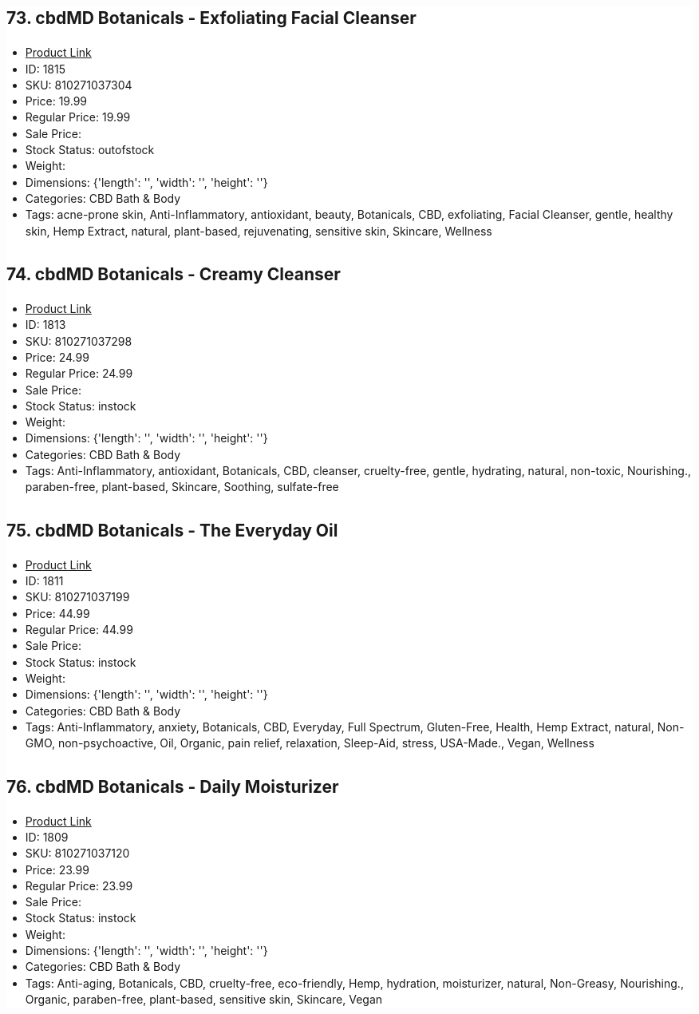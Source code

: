 ## 73. cbdMD Botanicals - Exfoliating Facial Cleanser
- [Product Link](https://wellnesssupply.co/product/cbdmd-botanicals-exfoliating-facial-cleanser/)
- ID: 1815
- SKU: 810271037304
- Price: 19.99
- Regular Price: 19.99
- Sale Price: 
- Stock Status: outofstock
- Weight: 
- Dimensions: {'length': '', 'width': '', 'height': ''}
- Categories: CBD Bath &amp; Body
- Tags: acne-prone skin, Anti-Inflammatory, antioxidant, beauty, Botanicals, CBD, exfoliating, Facial Cleanser, gentle, healthy skin, Hemp Extract, natural, plant-based, rejuvenating, sensitive skin, Skincare, Wellness

## 74. cbdMD Botanicals - Creamy Cleanser
- [Product Link](https://wellnesssupply.co/product/cbdmd-botanicals-creamy-cleanser/)
- ID: 1813
- SKU: 810271037298
- Price: 24.99
- Regular Price: 24.99
- Sale Price: 
- Stock Status: instock
- Weight: 
- Dimensions: {'length': '', 'width': '', 'height': ''}
- Categories: CBD Bath &amp; Body
- Tags: Anti-Inflammatory, antioxidant, Botanicals, CBD, cleanser, cruelty-free, gentle, hydrating, natural, non-toxic, Nourishing., paraben-free, plant-based, Skincare, Soothing, sulfate-free

## 75. cbdMD Botanicals - The Everyday Oil
- [Product Link](https://wellnesssupply.co/product/cbdmd-botanicals-the-everyday-oil/)
- ID: 1811
- SKU: 810271037199
- Price: 44.99
- Regular Price: 44.99
- Sale Price: 
- Stock Status: instock
- Weight: 
- Dimensions: {'length': '', 'width': '', 'height': ''}
- Categories: CBD Bath &amp; Body
- Tags: Anti-Inflammatory, anxiety, Botanicals, CBD, Everyday, Full Spectrum, Gluten-Free, Health, Hemp Extract, natural, Non-GMO, non-psychoactive, Oil, Organic, pain relief, relaxation, Sleep-Aid, stress, USA-Made., Vegan, Wellness

## 76. cbdMD Botanicals - Daily Moisturizer
- [Product Link](https://wellnesssupply.co/product/cbdmd-botanicals-daily-moisturizer/)
- ID: 1809
- SKU: 810271037120
- Price: 23.99
- Regular Price: 23.99
- Sale Price: 
- Stock Status: instock
- Weight: 
- Dimensions: {'length': '', 'width': '', 'height': ''}
- Categories: CBD Bath &amp; Body
- Tags: Anti-aging, Botanicals, CBD, cruelty-free, eco-friendly, Hemp, hydration, moisturizer, natural, Non-Greasy, Nourishing., Organic, paraben-free, plant-based, sensitive skin, Skincare, Vegan

